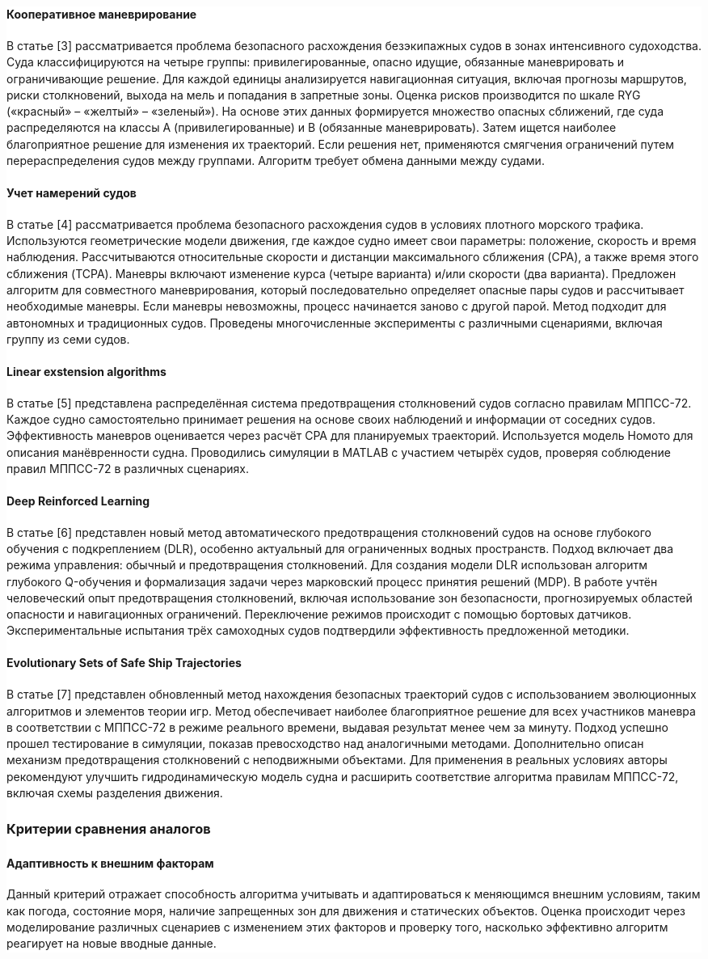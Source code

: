#### Кооперативное маневрирование
В статье [3] рассматривается проблема безопасного расхождения безэкипажных судов в зонах интенсивного судоходства. Суда классифицируются на четыре группы: привилегированные, опасно идущие, обязанные маневрировать и ограничивающие решение. Для каждой единицы анализируется навигационная ситуация, включая прогнозы маршрутов, риски столкновений, выхода на мель и попадания в запретные зоны. Оценка рисков производится по шкале RYG («красный» – «желтый» – «зеленый»). На основе этих данных формируется множество опасных сближений, где суда распределяются на классы А (привилегированные) и В (обязанные маневрировать). Затем ищется наиболее благоприятное решение для изменения их траекторий. Если решения нет, применяются смягчения ограничений путем перераспределения судов между группами. Алгоритм требует обмена данными между судами.

#### Учет намерений судов
В статье [4] рассматривается проблема безопасного расхождения судов в условиях плотного морского трафика. Используются геометрические модели движения, где каждое судно имеет свои параметры: положение, скорость и время наблюдения. Рассчитываются относительные скорости и дистанции максимального сближения (CPA), а также время этого сближения (TCPA). Маневры включают изменение курса (четыре варианта) и/или скорости (два варианта). Предложен алгоритм для совместного маневрирования, который последовательно определяет опасные пары судов и рассчитывает необходимые маневры. Если маневры невозможны, процесс начинается заново с другой парой. Метод подходит для автономных и традиционных судов. Проведены многочисленные эксперименты с различными сценариями, включая группу из семи судов.

#### Linear exstension algorithms
В статье [5] представлена распределённая система предотвращения столкновений судов согласно правилам МППСС-72. Каждое судно самостоятельно принимает решения на основе своих наблюдений и информации от соседних судов. Эффективность маневров оценивается через расчёт CPA для планируемых траекторий. Используется модель Номото для описания манёвренности судна. Проводились симуляции в MATLAB с участием четырёх судов, проверяя соблюдение правил МППСС-72 в различных сценариях.

#### Deep Reinforced Learning
В статье [6] представлен новый метод автоматического предотвращения столкновений судов на основе глубокого обучения с подкреплением (DLR), особенно актуальный для ограниченных водных пространств. Подход включает два режима управления: обычный и предотвращения столкновений. Для создания модели DLR использован алгоритм глубокого Q-обучения и формализация задачи через марковский процесс принятия решений (MDP). В работе учтён человеческий опыт предотвращения столкновений, включая использование зон безопасности, прогнозируемых областей опасности и навигационных ограничений. Переключение режимов происходит с помощью бортовых датчиков. Экспериментальные испытания трёх самоходных судов подтвердили эффективность предложенной методики.

#### Evolutionary Sets of Safe Ship Trajectories
В статье [7] представлен обновленный метод нахождения безопасных траекторий судов с использованием эволюционных алгоритмов и элементов теории игр. Метод обеспечивает наиболее благоприятное решение для всех участников маневра в соответствии с МППСС-72 в режиме реального времени, выдавая результат менее чем за минуту. Подход успешно прошел тестирование в симуляции, показав превосходство над аналогичными методами. Дополнительно описан механизм предотвращения столкновений с неподвижными объектами. Для применения в реальных условиях авторы рекомендуют улучшить гидродинамическую модель судна и расширить соответствие алгоритма правилам МППСС-72, включая схемы разделения движения.

### Критерии сравнения аналогов

#### Адаптивность к внешним факторам
Данный критерий отражает способность алгоритма учитывать и адаптироваться к меняющимся внешним условиям, таким как погода, состояние моря, наличие запрещенных зон для движения и статических объектов. Оценка происходит через моделирование различных сценариев с изменением этих факторов и проверку того, насколько эффективно алгоритм реагирует на новые вводные данные.
